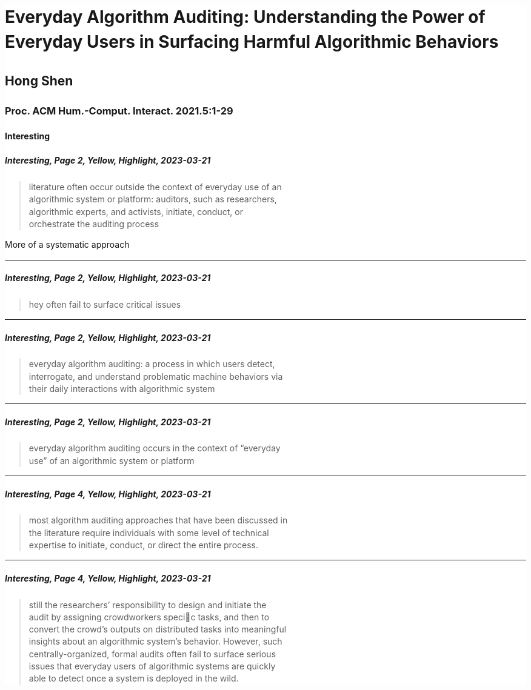 # Everyday Algorithm Auditing: Understanding the Power of Everyday Users in Surfacing Harmful Algorithmic Behaviors

## Hong Shen

### Proc. ACM Hum.-Comput. Interact. 2021.5:1-29

#### Interesting

##### Interesting, Page 2, Yellow, Highlight, 2023-03-21

> literature often occur outside the context of everyday use of an  
> algorithmic system or platform: auditors, such as researchers,  
> algorithmic experts, and activists, initiate, conduct, or  
> orchestrate the auditing process

More of a systematic approach

***

##### Interesting, Page 2, Yellow, Highlight, 2023-03-21

> hey often fail to surface critical issues

***

##### Interesting, Page 2, Yellow, Highlight, 2023-03-21

> everyday algorithm auditing: a process in which users detect,  
> interrogate, and understand problematic machine behaviors via  
> their daily interactions with algorithmic system

***

##### Interesting, Page 2, Yellow, Highlight, 2023-03-21

> everyday algorithm auditing occurs in the context of “everyday  
> use” of an algorithmic system or platform

***

##### Interesting, Page 4, Yellow, Highlight, 2023-03-21

> most algorithm auditing approaches that have been discussed in  
> the literature require individuals with some level of technical  
> expertise to initiate, conduct, or direct the entire process.

***

##### Interesting, Page 4, Yellow, Highlight, 2023-03-21

> still the researchers’ responsibility to design and initiate the  
> audit by assigning crowdworkers speci￿c tasks, and then to  
> convert the crowd’s outputs on distributed tasks into meaningful  
> insights about an algorithmic system’s behavior. However, such  
> centrally-organized, formal audits often fail to surface serious  
> issues that everyday users of algorithmic systems are quickly  
> able to detect once a system is deployed in the wild.
